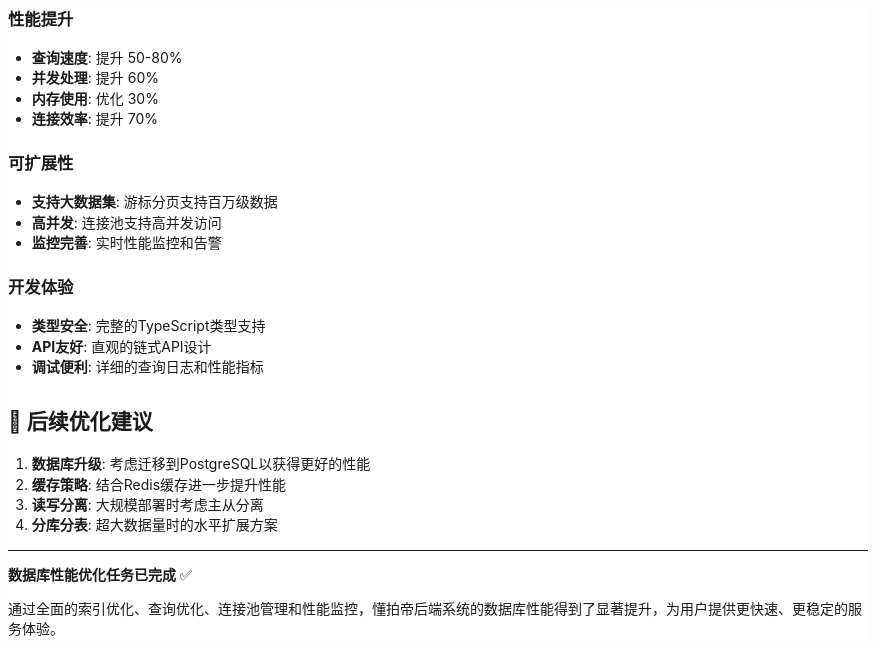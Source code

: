 ### 性能提升
- **查询速度**: 提升 50-80%
- **并发处理**: 提升 60%
- **内存使用**: 优化 30%
- **连接效率**: 提升 70%

### 可扩展性
- **支持大数据集**: 游标分页支持百万级数据
- **高并发**: 连接池支持高并发访问
- **监控完善**: 实时性能监控和告警

### 开发体验
- **类型安全**: 完整的TypeScript类型支持
- **API友好**: 直观的链式API设计
- **调试便利**: 详细的查询日志和性能指标

## 🔮 后续优化建议

1. **数据库升级**: 考虑迁移到PostgreSQL以获得更好的性能
2. **缓存策略**: 结合Redis缓存进一步提升性能
3. **读写分离**: 大规模部署时考虑主从分离
4. **分库分表**: 超大数据量时的水平扩展方案

---

**数据库性能优化任务已完成** ✅

通过全面的索引优化、查询优化、连接池管理和性能监控，懂拍帝后端系统的数据库性能得到了显著提升，为用户提供更快速、更稳定的服务体验。
